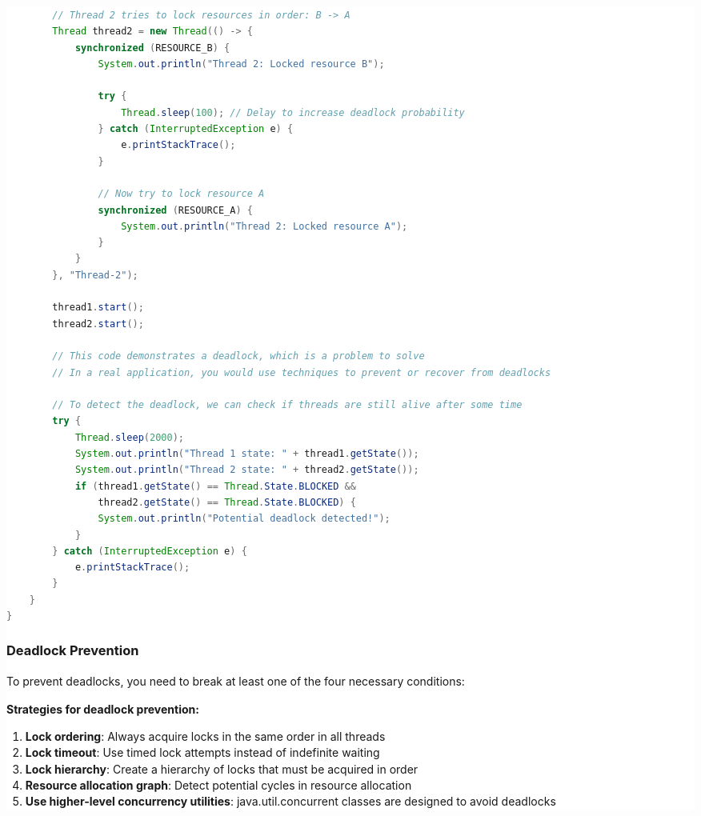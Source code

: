```java
        // Thread 2 tries to lock resources in order: B -> A
        Thread thread2 = new Thread(() -> {
            synchronized (RESOURCE_B) {
                System.out.println("Thread 2: Locked resource B");
                
                try {
                    Thread.sleep(100); // Delay to increase deadlock probability
                } catch (InterruptedException e) {
                    e.printStackTrace();
                }
                
                // Now try to lock resource A
                synchronized (RESOURCE_A) {
                    System.out.println("Thread 2: Locked resource A");
                }
            }
        }, "Thread-2");
        
        thread1.start();
        thread2.start();
        
        // This code demonstrates a deadlock, which is a problem to solve
        // In a real application, you would use techniques to prevent or recover from deadlocks
        
        // To detect the deadlock, we can check if threads are still alive after some time
        try {
            Thread.sleep(2000);
            System.out.println("Thread 1 state: " + thread1.getState());
            System.out.println("Thread 2 state: " + thread2.getState());
            if (thread1.getState() == Thread.State.BLOCKED && 
                thread2.getState() == Thread.State.BLOCKED) {
                System.out.println("Potential deadlock detected!");
            }
        } catch (InterruptedException e) {
            e.printStackTrace();
        }
    }
}
```

### Deadlock Prevention

To prevent deadlocks, you need to break at least one of the four necessary conditions:

**Strategies for deadlock prevention:**
1. **Lock ordering**: Always acquire locks in the same order in all threads
2. **Lock timeout**: Use timed lock attempts instead of indefinite waiting
3. **Lock hierarchy**: Create a hierarchy of locks that must be acquired in order
4. **Resource allocation graph**: Detect potential cycles in resource allocation
5. **Use higher-level concurrency utilities**: java.util.concurrent classes are designed to avoid deadlocks

